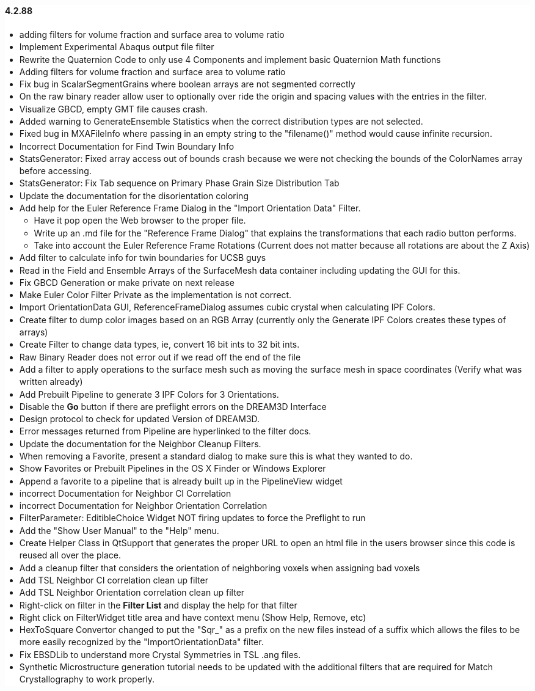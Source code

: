 #### 4.2.88 ###
+ adding filters for volume fraction and surface area to volume ratio
+ Implement Experimental Abaqus output file filter
+ Rewrite the Quaternion Code to only use 4 Components and implement basic Quaternion Math functions
+ Adding filters for volume fraction and surface area to volume ratio
+ Fix bug in ScalarSegmentGrains where boolean arrays are not segmented correctly
+ On the raw binary reader allow user to optionally over ride the origin and spacing values with the entries in the filter.
+ Visualize GBCD, empty GMT file causes crash.
+ Added warning to GenerateEnsemble Statistics when the correct distribution types are not selected.
+ Fixed bug in MXAFileInfo where passing in an empty string to the "filename()" method would cause infinite recursion.
+ Incorrect Documentation for Find Twin Boundary Info
+ StatsGenerator: Fixed array access out of bounds crash because we were not checking the bounds of the ColorNames array before accessing.
+ StatsGenerator: Fix Tab sequence on Primary Phase Grain Size Distribution Tab
+ Update the documentation for the disorientation coloring
+ Add help for the Euler Reference Frame Dialog in the "Import Orientation Data" Filter.
    - Have it pop open the Web browser to the proper file.
    - Write up an .md file for the "Reference Frame Dialog" that explains the transformations that each radio button performs.
    - Take into account the Euler Reference Frame Rotations (Current does not matter because all rotations are about the Z Axis)
+ Add filter to calculate info for twin boundaries for UCSB guys
+ Read in the Field and Ensemble Arrays of the SurfaceMesh data container including updating the GUI for this.
+ Fix GBCD Generation or make private on next release
+ Make Euler Color Filter Private as the implementation is not correct.
+ Import OrientationData GUI, ReferenceFrameDialog assumes cubic crystal when calculating IPF Colors.
+ Create filter to dump color images based on an RGB Array (currently only the Generate IPF Colors creates these types of arrays)
+ Create Filter to change data types, ie, convert 16 bit ints to 32 bit ints.
+ Raw Binary Reader does not error out if we read off the end of the file
+ Add a filter to apply operations to the surface mesh such as moving the surface mesh in space coordinates (Verify what was written already)
+ Add Prebuilt Pipeline to generate 3 IPF Colors for 3 Orientations.
+ Disable the **Go** button if there are preflight errors on the DREAM3D Interface
+ Design protocol to check for updated Version of DREAM3D.
+ Error messages returned from Pipeline are hyperlinked to the filter docs.
+ Update the documentation for the Neighbor Cleanup Filters.
+ When removing a Favorite, present a standard dialog to make sure this is what they wanted to do.
+ Show Favorites or Prebuilt Pipelines in the OS X Finder or Windows Explorer
+ Append a favorite to a pipeline that is already built up in the PipelineView widget
+ incorrect Documentation for Neighbor CI Correlation
+ incorrect Documentation for Neighbor Orientation Correlation
+ FilterParameter: EditibleChoice Widget NOT firing updates to force the Preflight to run
+ Add the "Show User Manual" to the "Help" menu.
+ Create Helper Class in QtSupport that generates the proper URL to open an html file in the users browser since this code is reused all over the place.
+ Add a cleanup filter that considers the orientation of neighboring voxels when assigning bad voxels
+ Add TSL Neighbor CI correlation clean up filter
+ Add TSL Neighbor Orientation correlation clean up filter
+ Right-click on filter in the **Filter List** and display the help for that filter
+ Right click on FilterWidget title area and have context menu (Show Help, Remove, etc)
+ HexToSquare Convertor changed to put the "Sqr\_" as a prefix on the new files instead of a suffix which allows the files to be more easily recognized by the "ImportOrientationData" filter.
+ Fix EBSDLib to understand more Crystal Symmetries in TSL .ang files.
+ Synthetic Microstructure generation tutorial needs to be updated with the additional filters that are required for Match Crystallography to work properly.